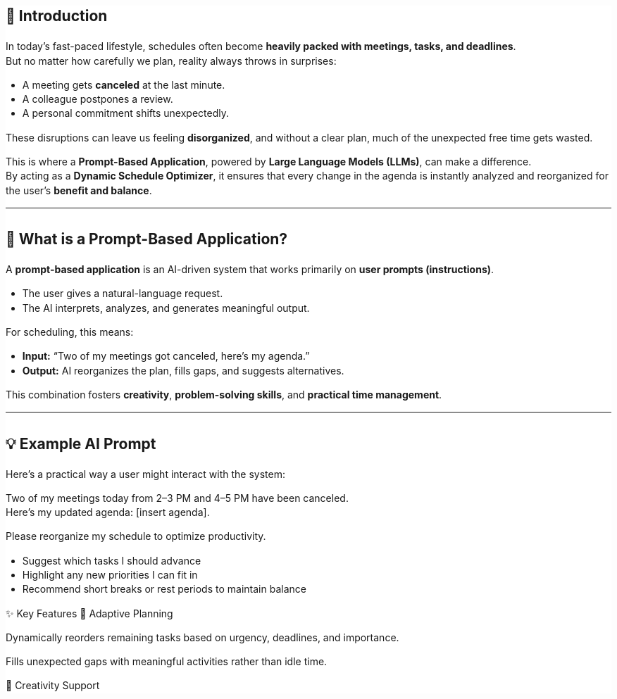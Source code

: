 ## 📌 Introduction  
In today’s fast-paced lifestyle, schedules often become **heavily packed with meetings, tasks, and deadlines**.  
But no matter how carefully we plan, reality always throws in surprises:  

- A meeting gets **canceled** at the last minute.  
- A colleague postpones a review.  
- A personal commitment shifts unexpectedly.  

These disruptions can leave us feeling **disorganized**, and without a clear plan, much of the unexpected free time gets wasted.  

This is where a **Prompt-Based Application**, powered by **Large Language Models (LLMs)**, can make a difference.  
By acting as a **Dynamic Schedule Optimizer**, it ensures that every change in the agenda is instantly analyzed and reorganized for the user’s **benefit and balance**.  

---

## 🤖 What is a Prompt-Based Application?  
A **prompt-based application** is an AI-driven system that works primarily on **user prompts (instructions)**.  
- The user gives a natural-language request.  
- The AI interprets, analyzes, and generates meaningful output.  

For scheduling, this means:  
- **Input:** “Two of my meetings got canceled, here’s my agenda.”  
- **Output:** AI reorganizes the plan, fills gaps, and suggests alternatives.  

This combination fosters **creativity**, **problem-solving skills**, and **practical time management**.  

---

## 💡 Example AI Prompt  

Here’s a practical way a user might interact with the system:  

Two of my meetings today from 2–3 PM and 4–5 PM have been canceled.  
Here’s my updated agenda: [insert agenda].  

Please reorganize my schedule to optimize productivity.  
- Suggest which tasks I should advance  
- Highlight any new priorities I can fit in  
- Recommend short breaks or rest periods to maintain balance

✨ Key Features
🔄 Adaptive Planning

Dynamically reorders remaining tasks based on urgency, deadlines, and importance.

Fills unexpected gaps with meaningful activities rather than idle time.

🎨 Creativity Support
